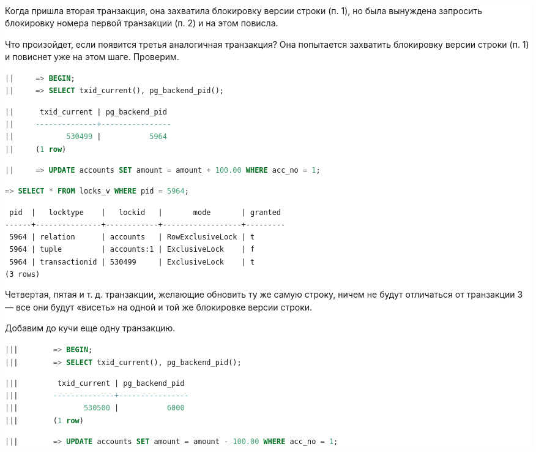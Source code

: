Когда пришла вторая транзакция, она захватила блокировку версии строки (п. 1), но была вынуждена запросить блокировку номера первой транзакции (п. 2) и на этом повисла.  
  
Что произойдет, если появится третья аналогичная транзакция? Она попытается захватить блокировку версии строки (п. 1) и повиснет уже на этом шаге. Проверим.  
  

```sql
||     => BEGIN;
||     => SELECT txid_current(), pg_backend_pid();
```

```sql
||      txid_current | pg_backend_pid 
||     --------------+----------------
||            530499 |           5964
||     (1 row)
```

```sql
||     => UPDATE accounts SET amount = amount + 100.00 WHERE acc_no = 1;
```

  

```sql
=> SELECT * FROM locks_v WHERE pid = 5964;
```

```
 pid  |   locktype    |   lockid   |       mode       | granted 
------+---------------+------------+------------------+---------
 5964 | relation      | accounts   | RowExclusiveLock | t
 5964 | tuple         | accounts:1 | ExclusiveLock    | f
 5964 | transactionid | 530499     | ExclusiveLock    | t
(3 rows)
```

  
Четвертая, пятая и т. д. транзакции, желающие обновить ту же самую строку, ничем не будут отличаться от транзакции 3 — все они будут «висеть» на одной и той же блокировке версии строки.  
  
Добавим до кучи еще одну транзакцию.  
  

```sql
|||        => BEGIN;
|||        => SELECT txid_current(), pg_backend_pid();
```

```sql
|||         txid_current | pg_backend_pid 
|||        --------------+----------------
|||               530500 |           6000
|||        (1 row)
```

```sql
|||        => UPDATE accounts SET amount = amount - 100.00 WHERE acc_no = 1;
```

  